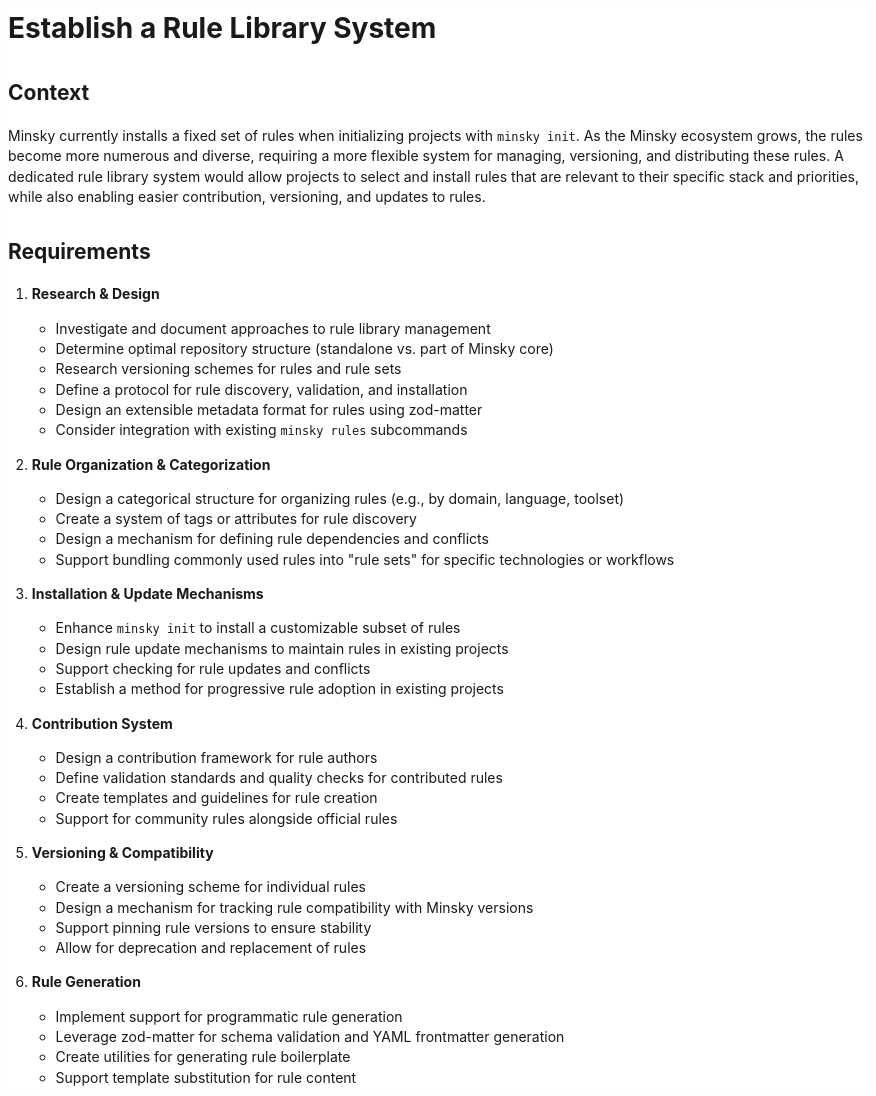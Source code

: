 # Establish a Rule Library System

## Context

Minsky currently installs a fixed set of rules when initializing projects with `minsky init`. As the Minsky ecosystem grows, the rules become more numerous and diverse, requiring a more flexible system for managing, versioning, and distributing these rules. A dedicated rule library system would allow projects to select and install rules that are relevant to their specific stack and priorities, while also enabling easier contribution, versioning, and updates to rules.

## Requirements

1. **Research & Design**

   - Investigate and document approaches to rule library management
   - Determine optimal repository structure (standalone vs. part of Minsky core)
   - Research versioning schemes for rules and rule sets
   - Define a protocol for rule discovery, validation, and installation
   - Design an extensible metadata format for rules using zod-matter
   - Consider integration with existing `minsky rules` subcommands

2. **Rule Organization & Categorization**

   - Design a categorical structure for organizing rules (e.g., by domain, language, toolset)
   - Create a system of tags or attributes for rule discovery
   - Design a mechanism for defining rule dependencies and conflicts
   - Support bundling commonly used rules into "rule sets" for specific technologies or workflows

3. **Installation & Update Mechanisms**

   - Enhance `minsky init` to install a customizable subset of rules
   - Design rule update mechanisms to maintain rules in existing projects
   - Support checking for rule updates and conflicts
   - Establish a method for progressive rule adoption in existing projects

4. **Contribution System**

   - Design a contribution framework for rule authors
   - Define validation standards and quality checks for contributed rules
   - Create templates and guidelines for rule creation
   - Support for community rules alongside official rules

5. **Versioning & Compatibility**

   - Create a versioning scheme for individual rules
   - Design a mechanism for tracking rule compatibility with Minsky versions
   - Support pinning rule versions to ensure stability
   - Allow for deprecation and replacement of rules

6. **Rule Generation**
   - Implement support for programmatic rule generation
   - Leverage zod-matter for schema validation and YAML frontmatter generation
   - Create utilities for generating rule boilerplate
   - Support template substitution for rule content
